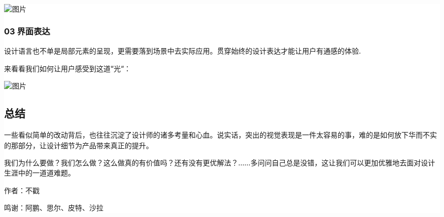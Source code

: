 ![图片](https://mmbiz.qpic.cn/mmbiz_gif/XIVYrQVvbUreqZFphbTXibPPRojUibztjDvH6bDwSyzyiamLfaoCwr6UXpEeOFQtibia1vH2marUkUI8196E82WE3YA/640?wx_fmt=gif&wxfrom=5&wx_lazy=1)

### 03 界面表达

设计语言也不单是局部元素的呈现，更需要落到场景中去实际应用。贯穿始终的设计表达才能让用户有通感的体验.

来看看我们如何让用户感受到这道“光“：

![图片](https://mmbiz.qpic.cn/mmbiz_jpg/XIVYrQVvbUreqZFphbTXibPPRojUibztjDNWTeFpdnLMenLAWibUNTDqubCoSdjFv0jsKIDoibVpTcIsbchsofZCLA/640?wx_fmt=jpeg&wxfrom=5&wx_lazy=1&wx_co=1)

## **总结**

一些看似简单的改动背后，也往往沉淀了设计师的诸多考量和心血。说实话，突出的视觉表现是一件太容易的事，难的是如何放下华而不实的那部分，让设计细节为产品带来真正的提升。

我们为什么要做？我们怎么做？这么做真的有价值吗？还有没有更优解法？……多问问自己总是没错，这让我们可以更加优雅地去面对设计生涯中的一道道难题。

作者：不戳

鸣谢：阿鹏、思尔、皮特、沙拉
